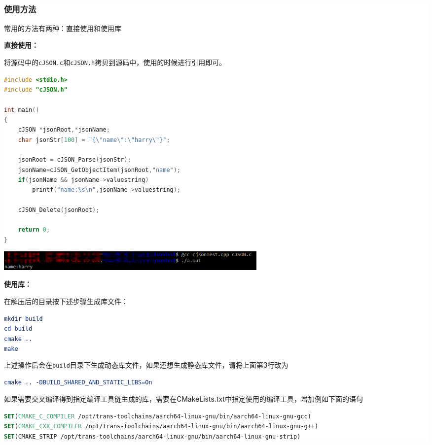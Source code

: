 

### 使用方法

常用的方法有两种：直接使用和使用库



**直接使用：**

将源码中的`cJSON.c`和`cJSON.h`拷贝到源码中，使用的时候进行引用即可。

```c++
#include <stdio.h>
#include "cJSON.h"

int main()
{
    cJSON *jsonRoot,*jsonName;
    char jsonStr[100] = "{\"name\":\"harry\"}";

    jsonRoot = cJSON_Parse(jsonStr);
    jsonName=cJSON_GetObjectItem(jsonRoot,"name");
    if(jsonName && jsonName->valuestring)
        printf("name:%s\n",jsonName->valuestring);
	
    cJSON_Delete(jsonRoot);
    
    return 0;
}
```

<img src="./image/json/image-20241205170402977.png" alt="image-20241205170402977" style="zoom:50%;" />



**使用库：**

在解压后的目录按下述步骤生成库文件：

```cmake
mkdir build
cd build
cmake ..
make
```

上述操作后会在`build`目录下生成动态库文件，如果还想生成静态库文件，请将上面第3行改为

```cmake
cmake .. -DBUILD_SHARED_AND_STATIC_LIBS=On
```

如果需要交叉编译得到指定编译工具链生成的库，需要在CMakeLists.txt中指定使用的编译工具，增加例如下面的语句

```cmake
SET(CMAKE_C_COMPILER /opt/trans-toolchains/aarch64-linux-gnu/bin/aarch64-linux-gnu-gcc)
SET(CMAKE_CXX_COMPILER /opt/trans-toolchains/aarch64-linux-gnu/bin/aarch64-linux-gnu-g++)
SET(CMAKE_STRIP /opt/trans-toolchains/aarch64-linux-gnu/bin/aarch64-linux-gnu-strip)
```
